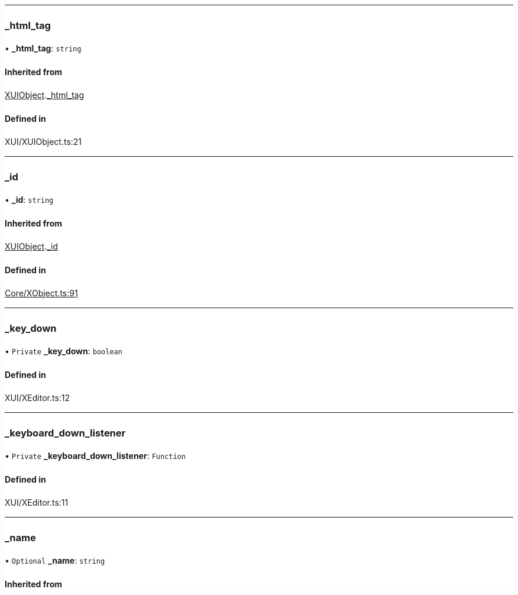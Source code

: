 ___

### \_html\_tag

• **\_html\_tag**: `string`

#### Inherited from

[XUIObject](XUI_XUIObject.XUIObject.md).[_html_tag](XUI_XUIObject.XUIObject.md#_html_tag)

#### Defined in

XUI/XUIObject.ts:21

___

### \_id

• **\_id**: `string`

#### Inherited from

[XUIObject](XUI_XUIObject.XUIObject.md).[_id](XUI_XUIObject.XUIObject.md#_id)

#### Defined in

[Core/XObject.ts:91](https://github.com/fridman-tamir/XPell/blob/be3d5a4/src/Core/XObject.ts#L91)

___

### \_key\_down

• `Private` **\_key\_down**: `boolean`

#### Defined in

XUI/XEditor.ts:12

___

### \_keyboard\_down\_listener

• `Private` **\_keyboard\_down\_listener**: `Function`

#### Defined in

XUI/XEditor.ts:11

___

### \_name

• `Optional` **\_name**: `string`

#### Inherited from

